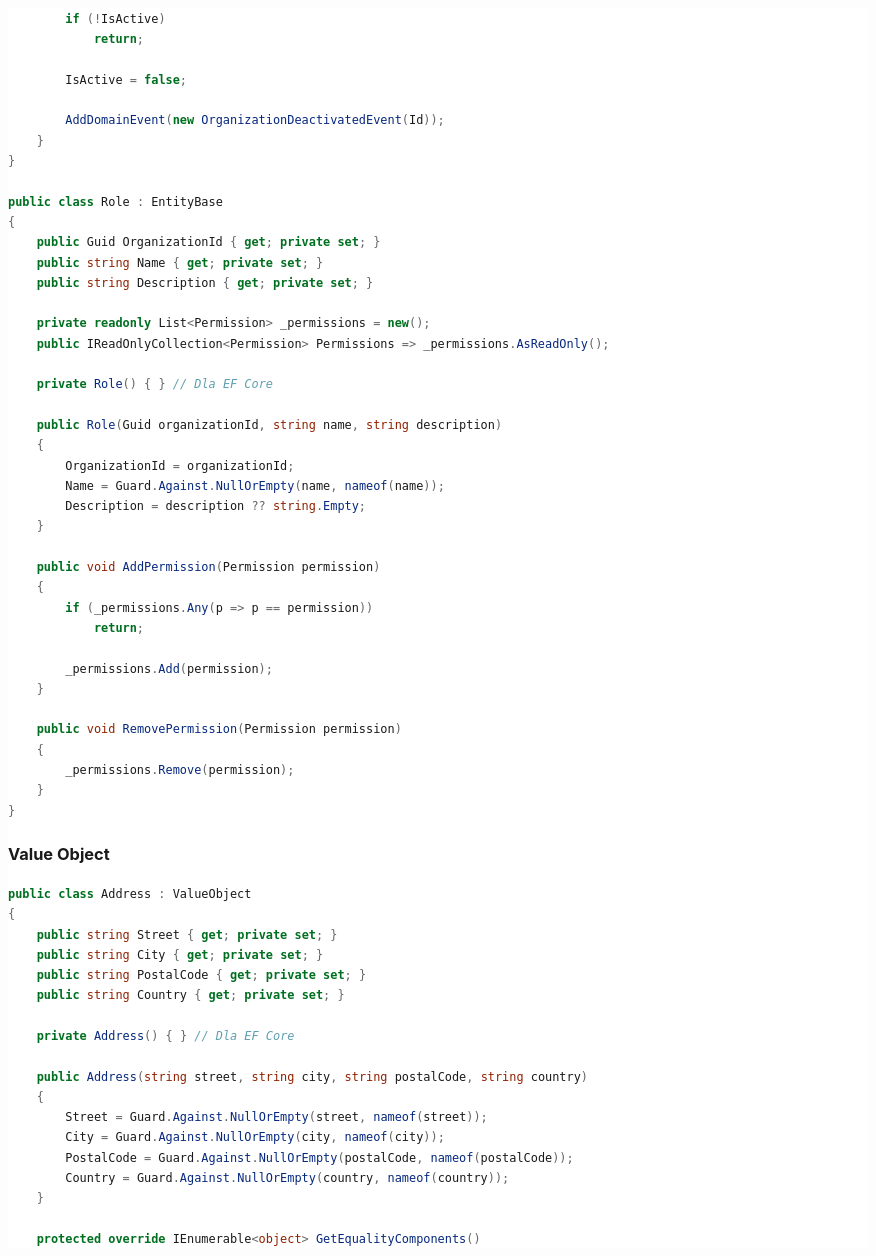 ```csharp
        if (!IsActive)
            return;
            
        IsActive = false;
        
        AddDomainEvent(new OrganizationDeactivatedEvent(Id));
    }
}

public class Role : EntityBase
{
    public Guid OrganizationId { get; private set; }
    public string Name { get; private set; }
    public string Description { get; private set; }
    
    private readonly List<Permission> _permissions = new();
    public IReadOnlyCollection<Permission> Permissions => _permissions.AsReadOnly();
    
    private Role() { } // Dla EF Core
    
    public Role(Guid organizationId, string name, string description)
    {
        OrganizationId = organizationId;
        Name = Guard.Against.NullOrEmpty(name, nameof(name));
        Description = description ?? string.Empty;
    }
    
    public void AddPermission(Permission permission)
    {
        if (_permissions.Any(p => p == permission))
            return;
            
        _permissions.Add(permission);
    }
    
    public void RemovePermission(Permission permission)
    {
        _permissions.Remove(permission);
    }
}
```

### Value Object

```csharp
public class Address : ValueObject
{
    public string Street { get; private set; }
    public string City { get; private set; }
    public string PostalCode { get; private set; }
    public string Country { get; private set; }
    
    private Address() { } // Dla EF Core
    
    public Address(string street, string city, string postalCode, string country)
    {
        Street = Guard.Against.NullOrEmpty(street, nameof(street));
        City = Guard.Against.NullOrEmpty(city, nameof(city));
        PostalCode = Guard.Against.NullOrEmpty(postalCode, nameof(postalCode));
        Country = Guard.Against.NullOrEmpty(country, nameof(country));
    }
    
    protected override IEnumerable<object> GetEqualityComponents()
```